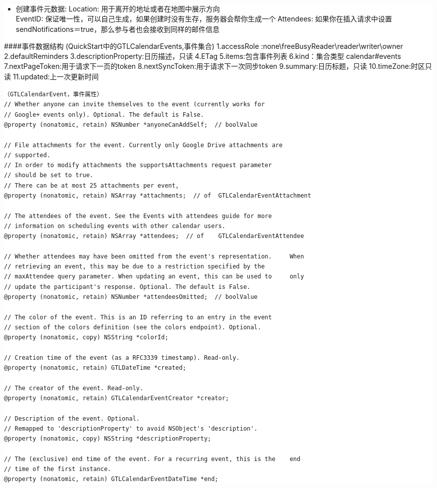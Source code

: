 * 创建事件元数据:
	Location: 用于离开的地址或者在地图中展示方向	 
	EventID: 保证唯一性，可以自己生成，如果创建时没有生存，服务器会帮你生成一个
	Attendees: 如果你在插入请求中设置sendNotifications＝true，那么参与者也会接收到同样的邮件信息

####事件数据结构
	(QuickStart中的GTLCalendarEvents,事件集合)
	1.accessRole :none\freeBusyReader\reader\writer\owner
	2.defaultReminders
	3.descriptionProperty:日历描述，只读
	4.ETag
	5.items:包含事件列表
	6.kind：集合类型 calendar#events
	7.nextPageToken:用于请求下一页的token
	8.nextSyncToken:用于请求下一次同步token
	9.summary:日历标题，只读
	10.timeZone:时区只读
	11.updated:上一次更新时间
	
	（GTLCalendarEvent，事件属性）
	// Whether anyone can invite themselves to the event (currently works for
	// Google+ events only). Optional. The default is False.
	@property (nonatomic, retain) NSNumber *anyoneCanAddSelf;  // boolValue

	// File attachments for the event. Currently only Google Drive attachments are
	// supported.
	// In order to modify attachments the supportsAttachments request parameter
	// should be set to true.
	// There can be at most 25 attachments per event,
	@property (nonatomic, retain) NSArray *attachments;  // of 	GTLCalendarEventAttachment

	// The attendees of the event. See the Events with attendees guide for more
	// information on scheduling events with other calendar users.
	@property (nonatomic, retain) NSArray *attendees;  // of 	GTLCalendarEventAttendee

	// Whether attendees may have been omitted from the event's representation. 	When
	// retrieving an event, this may be due to a restriction specified by the
	// maxAttendee query parameter. When updating an event, this can be used to 	only
	// update the participant's response. Optional. The default is False.
	@property (nonatomic, retain) NSNumber *attendeesOmitted;  // boolValue

	// The color of the event. This is an ID referring to an entry in the event
	// section of the colors definition (see the colors endpoint). Optional.
	@property (nonatomic, copy) NSString *colorId;

	// Creation time of the event (as a RFC3339 timestamp). Read-only.
	@property (nonatomic, retain) GTLDateTime *created;

	// The creator of the event. Read-only.
	@property (nonatomic, retain) GTLCalendarEventCreator *creator;

	// Description of the event. Optional.
	// Remapped to 'descriptionProperty' to avoid NSObject's 'description'.
	@property (nonatomic, copy) NSString *descriptionProperty;

	// The (exclusive) end time of the event. For a recurring event, this is the 	end
	// time of the first instance.
	@property (nonatomic, retain) GTLCalendarEventDateTime *end;
